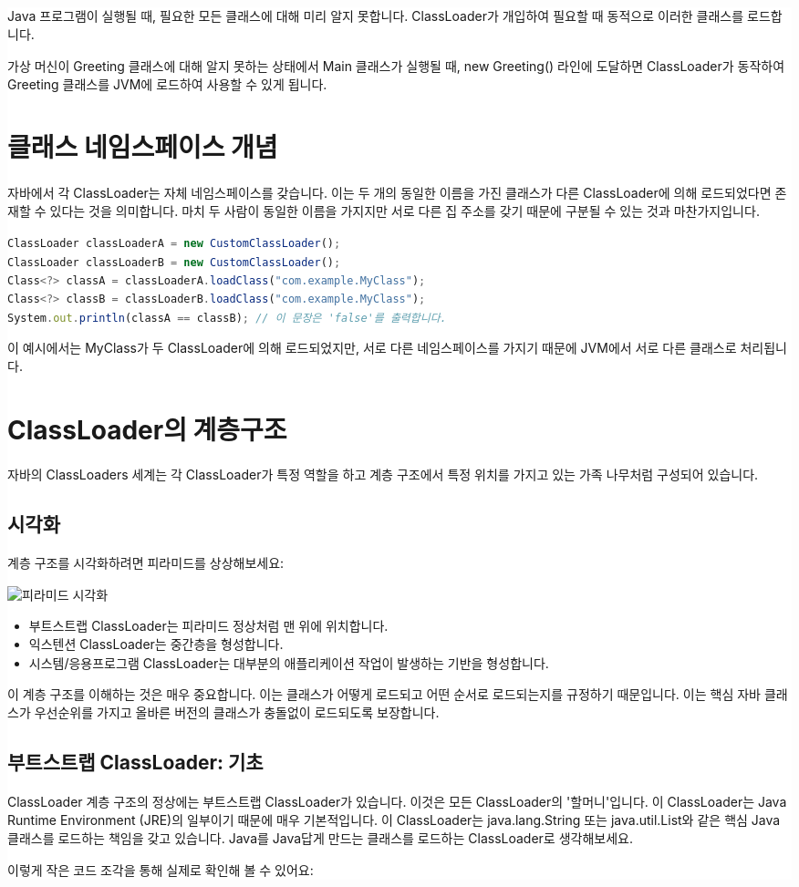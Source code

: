 Java 프로그램이 실행될 때, 필요한 모든 클래스에 대해 미리 알지 못합니다. ClassLoader가 개입하여 필요할 때 동적으로 이러한 클래스를 로드합니다.

<div class="content-ad"></div>

가상 머신이 Greeting 클래스에 대해 알지 못하는 상태에서 Main 클래스가 실행될 때, new Greeting() 라인에 도달하면 ClassLoader가 동작하여 Greeting 클래스를 JVM에 로드하여 사용할 수 있게 됩니다.

# 클래스 네임스페이스 개념

<div class="content-ad"></div>

자바에서 각 ClassLoader는 자체 네임스페이스를 갖습니다. 이는 두 개의 동일한 이름을 가진 클래스가 다른 ClassLoader에 의해 로드되었다면 존재할 수 있다는 것을 의미합니다. 마치 두 사람이 동일한 이름을 가지지만 서로 다른 집 주소를 갖기 때문에 구분될 수 있는 것과 마찬가지입니다.

```js
ClassLoader classLoaderA = new CustomClassLoader();
ClassLoader classLoaderB = new CustomClassLoader();
Class<?> classA = classLoaderA.loadClass("com.example.MyClass");
Class<?> classB = classLoaderB.loadClass("com.example.MyClass");
System.out.println(classA == classB); // 이 문장은 'false'를 출력합니다.
```

이 예시에서는 MyClass가 두 ClassLoader에 의해 로드되었지만, 서로 다른 네임스페이스를 가지기 때문에 JVM에서 서로 다른 클래스로 처리됩니다.

# ClassLoader의 계층구조

<div class="content-ad"></div>

자바의 ClassLoaders 세계는 각 ClassLoader가 특정 역할을 하고 계층 구조에서 특정 위치를 가지고 있는 가족 나무처럼 구성되어 있습니다.

## 시각화

계층 구조를 시각화하려면 피라미드를 상상해보세요:

![피라미드 시각화](/assets/img/2024-07-09-TheMysteryBehindJavasClassLoadersUnravellingtheCore_1.png)

<div class="content-ad"></div>

- 부트스트랩 ClassLoader는 피라미드 정상처럼 맨 위에 위치합니다.
- 익스텐션 ClassLoader는 중간층을 형성합니다.
- 시스템/응용프로그램 ClassLoader는 대부분의 애플리케이션 작업이 발생하는 기반을 형성합니다.

이 계층 구조를 이해하는 것은 매우 중요합니다. 이는 클래스가 어떻게 로드되고 어떤 순서로 로드되는지를 규정하기 때문입니다. 이는 핵심 자바 클래스가 우선순위를 가지고 올바른 버전의 클래스가 충돌없이 로드되도록 보장합니다.

## 부트스트랩 ClassLoader: 기초

ClassLoader 계층 구조의 정상에는 부트스트랩 ClassLoader가 있습니다. 이것은 모든 ClassLoader의 '할머니'입니다. 이 ClassLoader는 Java Runtime Environment (JRE)의 일부이기 때문에 매우 기본적입니다. 이 ClassLoader는 java.lang.String 또는 java.util.List와 같은 핵심 Java 클래스를 로드하는 책임을 갖고 있습니다. Java를 Java답게 만드는 클래스를 로드하는 ClassLoader로 생각해보세요.

<div class="content-ad"></div>

이렇게 작은 코드 조각을 통해 실제로 확인해 볼 수 있어요:
